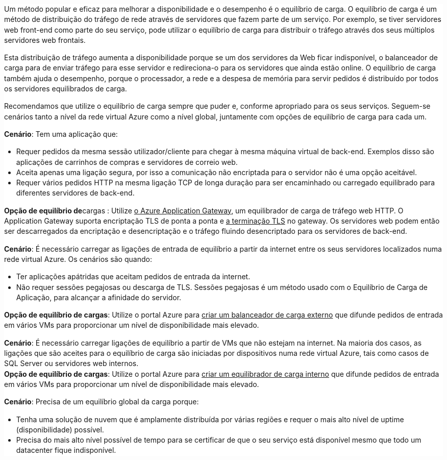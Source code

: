 Um método popular e eficaz para melhorar a disponibilidade e o desempenho é o equilíbrio de carga. O equilíbrio de carga é um método de distribuição do tráfego de rede através de servidores que fazem parte de um serviço. Por exemplo, se tiver servidores web front-end como parte do seu serviço, pode utilizar o equilíbrio de carga para distribuir o tráfego através dos seus múltiplos servidores web frontais.

Esta distribuição de tráfego aumenta a disponibilidade porque se um dos servidores da Web ficar indisponível, o balanceador de carga para de enviar tráfego para esse servidor e redireciona-o para os servidores que ainda estão online. O equilíbrio de carga também ajuda o desempenho, porque o processador, a rede e a despesa de memória para servir pedidos é distribuído por todos os servidores equilibrados de carga.

Recomendamos que utilize o equilíbrio de carga sempre que puder e, conforme apropriado para os seus serviços. Seguem-se cenários tanto a nível da rede virtual Azure como a nível global, juntamente com opções de equilíbrio de carga para cada um.

**Cenário**: Tem uma aplicação que:

- Requer pedidos da mesma sessão utilizador/cliente para chegar à mesma máquina virtual de back-end. Exemplos disso são aplicações de carrinhos de compras e servidores de correio web.
- Aceita apenas uma ligação segura, por isso a comunicação não encriptada para o servidor não é uma opção aceitável.
- Requer vários pedidos HTTP na mesma ligação TCP de longa duração para ser encaminhado ou carregado equilibrado para diferentes servidores de back-end.

**Opção de equilíbrio de**cargas : Utilize [o Azure Application Gateway](/azure/application-gateway/application-gateway-introduction), um equilibrador de carga de tráfego web HTTP. O Application Gateway suporta encriptação TLS de ponta a ponta e [a terminação TLS](/azure/application-gateway/application-gateway-introduction) no gateway. Os servidores web podem então ser descarregados da encriptação e desencriptação e o tráfego fluindo desencriptado para os servidores de back-end.

**Cenário**: É necessário carregar as ligações de entrada de equilíbrio a partir da internet entre os seus servidores localizados numa rede virtual Azure. Os cenários são quando:

- Ter aplicações apátridas que aceitam pedidos de entrada da internet.
- Não requer sessões pegajosas ou descarga de TLS. Sessões pegajosas é um método usado com o Equilíbrio de Carga de Aplicação, para alcançar a afinidade do servidor.

**Opção de equilíbrio de cargas**: Utilize o portal Azure para [criar um balanceador de carga externo](../../load-balancer/quickstart-load-balancer-standard-public-portal.md) que difunde pedidos de entrada em vários VMs para proporcionar um nível de disponibilidade mais elevado.

**Cenário**: É necessário carregar ligações de equilíbrio a partir de VMs que não estejam na internet. Na maioria dos casos, as ligações que são aceites para o equilíbrio de carga são iniciadas por dispositivos numa rede virtual Azure, tais como casos de SQL Server ou servidores web internos.   
**Opção de equilíbrio de cargas**: Utilize o portal Azure para [criar um equilibrador de carga interno](../../load-balancer/quickstart-load-balancer-standard-public-portal.md) que difunde pedidos de entrada em vários VMs para proporcionar um nível de disponibilidade mais elevado.

**Cenário**: Precisa de um equilíbrio global da carga porque:

- Tenha uma solução de nuvem que é amplamente distribuída por várias regiões e requer o mais alto nível de uptime (disponibilidade) possível.
- Precisa do mais alto nível possível de tempo para se certificar de que o seu serviço está disponível mesmo que todo um datacenter fique indisponível.

